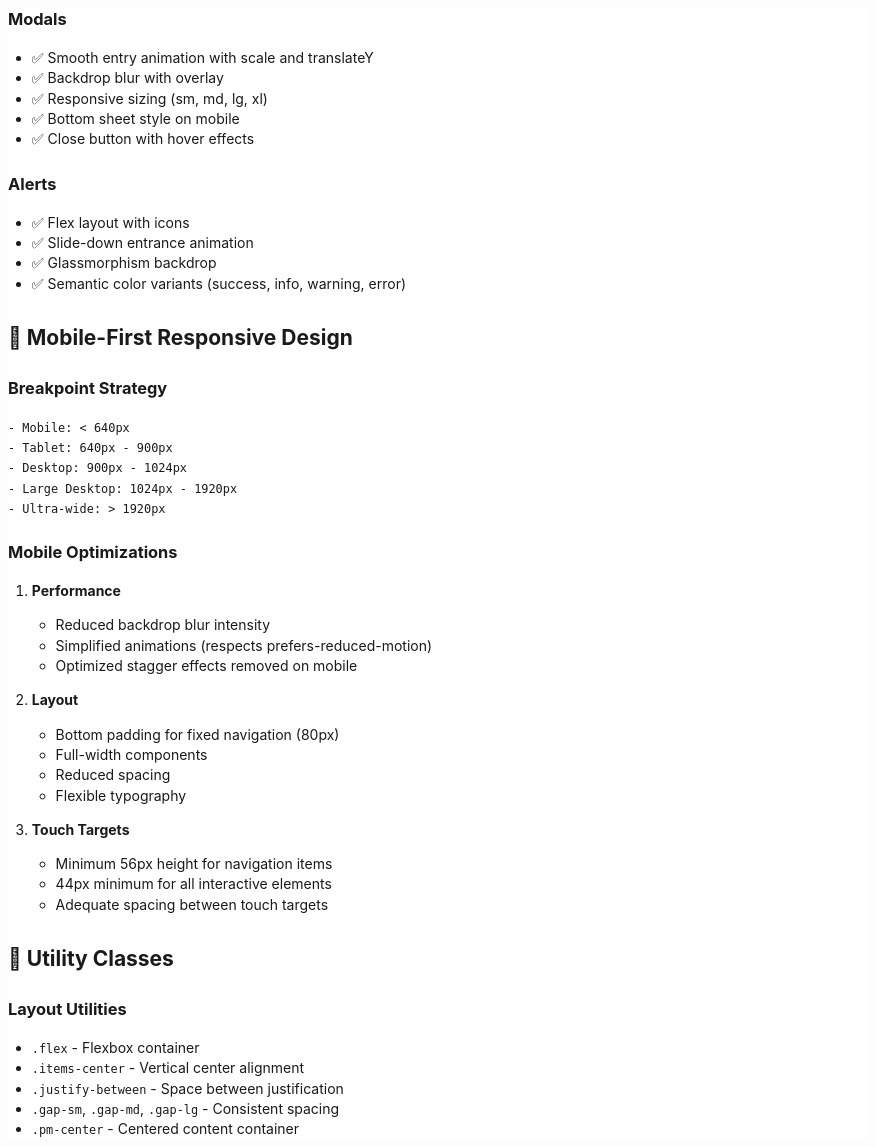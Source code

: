 ### Modals

- ✅ Smooth entry animation with scale and translateY
- ✅ Backdrop blur with overlay
- ✅ Responsive sizing (sm, md, lg, xl)
- ✅ Bottom sheet style on mobile
- ✅ Close button with hover effects

### Alerts

- ✅ Flex layout with icons
- ✅ Slide-down entrance animation
- ✅ Glassmorphism backdrop
- ✅ Semantic color variants (success, info, warning, error)

## 📱 Mobile-First Responsive Design

### Breakpoint Strategy

```
- Mobile: < 640px
- Tablet: 640px - 900px
- Desktop: 900px - 1024px
- Large Desktop: 1024px - 1920px
- Ultra-wide: > 1920px
```

### Mobile Optimizations

1. **Performance**
   - Reduced backdrop blur intensity
   - Simplified animations (respects prefers-reduced-motion)
   - Optimized stagger effects removed on mobile

2. **Layout**
   - Bottom padding for fixed navigation (80px)
   - Full-width components
   - Reduced spacing
   - Flexible typography

3. **Touch Targets**
   - Minimum 56px height for navigation items
   - 44px minimum for all interactive elements
   - Adequate spacing between touch targets

## 🎪 Utility Classes

### Layout Utilities

- `.flex` - Flexbox container
- `.items-center` - Vertical center alignment
- `.justify-between` - Space between justification
- `.gap-sm`, `.gap-md`, `.gap-lg` - Consistent spacing
- `.pm-center` - Centered content container
